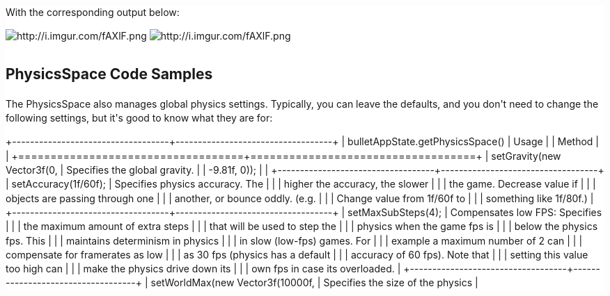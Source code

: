```java
```

With the corresponding output below:

![<http://i.imgur.com/fAXlF.png>](http://i.imgur.com/Josua.png)
![<http://i.imgur.com/fAXlF.png>](http://i.imgur.com/fAXlF.png)

PhysicsSpace Code Samples
-------------------------

The PhysicsSpace also manages global physics settings. Typically, you
can leave the defaults, and you don't need to change the following
settings, but it's good to know what they are for:

+-----------------------------------+-----------------------------------+
| bulletAppState.getPhysicsSpace()  | Usage                             |
| Method                            |                                   |
+===================================+===================================+
| setGravity(new Vector3f(0,        | Specifies the global gravity.     |
| -9.81f, 0));                      |                                   |
+-----------------------------------+-----------------------------------+
| setAccuracy(1f/60f);              | Specifies physics accuracy. The   |
|                                   | higher the accuracy, the slower   |
|                                   | the game. Decrease value if       |
|                                   | objects are passing through one   |
|                                   | another, or bounce oddly. (e.g.   |
|                                   | Change value from 1f/60f to       |
|                                   | something like 1f/80f.)           |
+-----------------------------------+-----------------------------------+
| setMaxSubSteps(4);                | Compensates low FPS: Specifies    |
|                                   | the maximum amount of extra steps |
|                                   | that will be used to step the     |
|                                   | physics when the game fps is      |
|                                   | below the physics fps. This       |
|                                   | maintains determinism in physics  |
|                                   | in slow (low-fps) games. For      |
|                                   | example a maximum number of 2 can |
|                                   | compensate for framerates as low  |
|                                   | as 30 fps (physics has a default  |
|                                   | accuracy of 60 fps). Note that    |
|                                   | setting this value too high can   |
|                                   | make the physics drive down its   |
|                                   | own fps in case its overloaded.   |
+-----------------------------------+-----------------------------------+
| setWorldMax(new Vector3f(10000f,  | Specifies the size of the physics |
